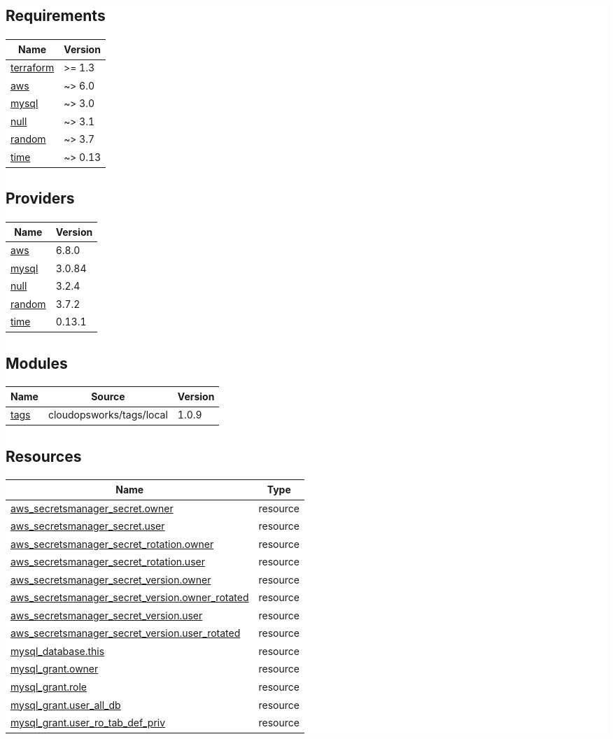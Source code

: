 ## Requirements

| Name | Version |
|------|---------|
| <a name="requirement_terraform"></a> [terraform](#requirement\_terraform) | >= 1.3 |
| <a name="requirement_aws"></a> [aws](#requirement\_aws) | ~> 6.0 |
| <a name="requirement_mysql"></a> [mysql](#requirement\_mysql) | ~> 3.0 |
| <a name="requirement_null"></a> [null](#requirement\_null) | ~> 3.1 |
| <a name="requirement_random"></a> [random](#requirement\_random) | ~> 3.7 |
| <a name="requirement_time"></a> [time](#requirement\_time) | ~> 0.13 |

## Providers

| Name | Version |
|------|---------|
| <a name="provider_aws"></a> [aws](#provider\_aws) | 6.8.0 |
| <a name="provider_mysql"></a> [mysql](#provider\_mysql) | 3.0.84 |
| <a name="provider_null"></a> [null](#provider\_null) | 3.2.4 |
| <a name="provider_random"></a> [random](#provider\_random) | 3.7.2 |
| <a name="provider_time"></a> [time](#provider\_time) | 0.13.1 |

## Modules

| Name | Source | Version |
|------|--------|---------|
| <a name="module_tags"></a> [tags](#module\_tags) | cloudopsworks/tags/local | 1.0.9 |

## Resources

| Name | Type |
|------|------|
| [aws_secretsmanager_secret.owner](https://registry.terraform.io/providers/hashicorp/aws/latest/docs/resources/secretsmanager_secret) | resource |
| [aws_secretsmanager_secret.user](https://registry.terraform.io/providers/hashicorp/aws/latest/docs/resources/secretsmanager_secret) | resource |
| [aws_secretsmanager_secret_rotation.owner](https://registry.terraform.io/providers/hashicorp/aws/latest/docs/resources/secretsmanager_secret_rotation) | resource |
| [aws_secretsmanager_secret_rotation.user](https://registry.terraform.io/providers/hashicorp/aws/latest/docs/resources/secretsmanager_secret_rotation) | resource |
| [aws_secretsmanager_secret_version.owner](https://registry.terraform.io/providers/hashicorp/aws/latest/docs/resources/secretsmanager_secret_version) | resource |
| [aws_secretsmanager_secret_version.owner_rotated](https://registry.terraform.io/providers/hashicorp/aws/latest/docs/resources/secretsmanager_secret_version) | resource |
| [aws_secretsmanager_secret_version.user](https://registry.terraform.io/providers/hashicorp/aws/latest/docs/resources/secretsmanager_secret_version) | resource |
| [aws_secretsmanager_secret_version.user_rotated](https://registry.terraform.io/providers/hashicorp/aws/latest/docs/resources/secretsmanager_secret_version) | resource |
| [mysql_database.this](https://registry.terraform.io/providers/petoju/mysql/latest/docs/resources/database) | resource |
| [mysql_grant.owner](https://registry.terraform.io/providers/petoju/mysql/latest/docs/resources/grant) | resource |
| [mysql_grant.role](https://registry.terraform.io/providers/petoju/mysql/latest/docs/resources/grant) | resource |
| [mysql_grant.user_all_db](https://registry.terraform.io/providers/petoju/mysql/latest/docs/resources/grant) | resource |
| [mysql_grant.user_ro_tab_def_priv](https://registry.terraform.io/providers/petoju/mysql/latest/docs/resources/grant) | resource |